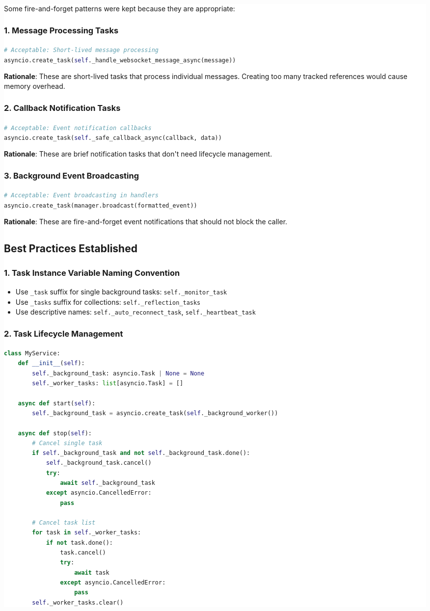 Some fire-and-forget patterns were kept because they are appropriate:

### 1. Message Processing Tasks
```python
# Acceptable: Short-lived message processing
asyncio.create_task(self._handle_websocket_message_async(message))
```
**Rationale**: These are short-lived tasks that process individual messages. Creating too many tracked references would cause memory overhead.

### 2. Callback Notification Tasks
```python
# Acceptable: Event notification callbacks
asyncio.create_task(self._safe_callback_async(callback, data))
```
**Rationale**: These are brief notification tasks that don't need lifecycle management.

### 3. Background Event Broadcasting
```python
# Acceptable: Event broadcasting in handlers
asyncio.create_task(manager.broadcast(formatted_event))
```
**Rationale**: These are fire-and-forget event notifications that should not block the caller.

## Best Practices Established

### 1. Task Instance Variable Naming Convention
- Use `_task` suffix for single background tasks: `self._monitor_task`
- Use `_tasks` suffix for collections: `self._reflection_tasks`
- Use descriptive names: `self._auto_reconnect_task`, `self._heartbeat_task`

### 2. Task Lifecycle Management
```python
class MyService:
    def __init__(self):
        self._background_task: asyncio.Task | None = None
        self._worker_tasks: list[asyncio.Task] = []
    
    async def start(self):
        self._background_task = asyncio.create_task(self._background_worker())
    
    async def stop(self):
        # Cancel single task
        if self._background_task and not self._background_task.done():
            self._background_task.cancel()
            try:
                await self._background_task
            except asyncio.CancelledError:
                pass
        
        # Cancel task list
        for task in self._worker_tasks:
            if not task.done():
                task.cancel()
                try:
                    await task
                except asyncio.CancelledError:
                    pass
        self._worker_tasks.clear()
```
